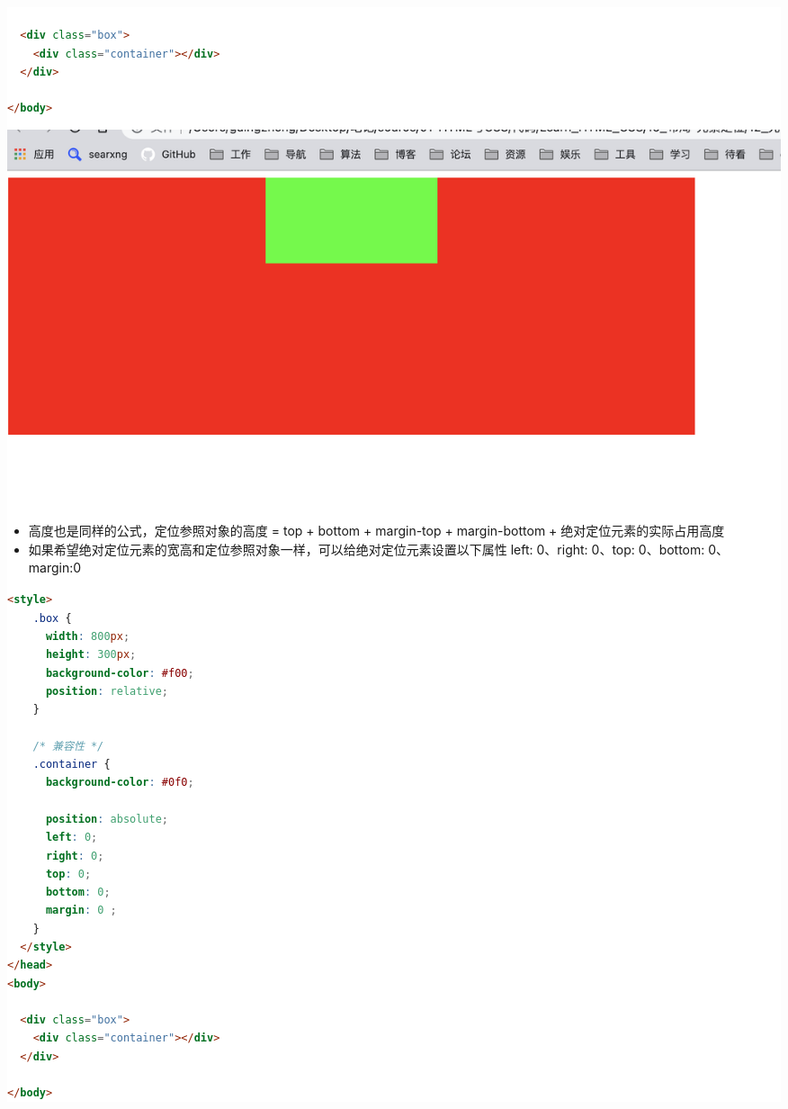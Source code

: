 ```html
  
  <div class="box">
    <div class="container"></div>
  </div>

</body>
```



![截屏2023-06-05 17.03.35](image/01-%E5%9F%BA%E7%A1%80/%E6%88%AA%E5%B1%8F2023-06-05%2017.03.35.png)

- 高度也是同样的公式，定位参照对象的高度 = top + bottom + margin-top + margin-bottom + 绝对定位元素的实际占用高度
- 如果希望绝对定位元素的宽高和定位参照对象一样，可以给绝对定位元素设置以下属性 left: 0、right: 0、top: 0、bottom: 0、margin:0

```html
<style>
    .box {
      width: 800px;
      height: 300px;
      background-color: #f00;
      position: relative;
    }

    /* 兼容性 */
    .container {
      background-color: #0f0;
      
      position: absolute;
      left: 0;
      right: 0;
      top: 0;
      bottom: 0;
      margin: 0 ;
    }
  </style>
</head>
<body>
  
  <div class="box">
    <div class="container"></div>
  </div>

</body>
```